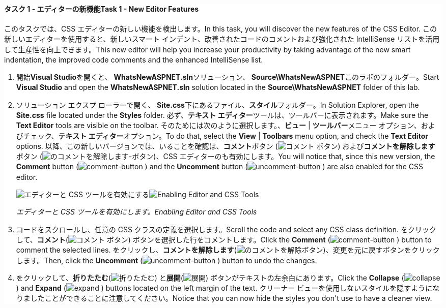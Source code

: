 <a id="Task_1_-_New_Editor_Features"></a>
#### <a name="task-1---new-editor-features"></a><span data-ttu-id="4e2cf-142">タスク 1 - エディターの新機能</span><span class="sxs-lookup"><span data-stu-id="4e2cf-142">Task 1 - New Editor Features</span></span>

<span data-ttu-id="4e2cf-143">このタスクでは、CSS エディターの新しい機能を検出します。</span><span class="sxs-lookup"><span data-stu-id="4e2cf-143">In this task, you will discover the new features of the CSS Editor.</span></span> <span data-ttu-id="4e2cf-144">この新しいエディターを使用すると、新しいスマート インデント、改善されたコードのコメントおよび強化された IntelliSense リストを活用して生産性を向上できます。</span><span class="sxs-lookup"><span data-stu-id="4e2cf-144">This new editor will help you increase your productivity by taking advantage of the new smart indentation, the improved code comments and the enhanced IntelliSense list.</span></span>

1. <span data-ttu-id="4e2cf-145">開始**Visual Studio**を開くと、 **WhatsNewASPNET.sln**ソリューション、 **Source\WhatsNewASPNET**このラボのフォルダー。</span><span class="sxs-lookup"><span data-stu-id="4e2cf-145">Start **Visual Studio** and open the **WhatsNewASPNET.sln** solution located in the **Source\WhatsNewASPNET** folder of this lab.</span></span>
2. <span data-ttu-id="4e2cf-146">ソリューション エクスプ ローラーで開く、 **Site.css**下にあるファイル、**スタイル**フォルダー。</span><span class="sxs-lookup"><span data-stu-id="4e2cf-146">In Solution Explorer, open the **Site.css** file located under the **Styles** folder.</span></span> <span data-ttu-id="4e2cf-147">必ず、**テキスト エディター**ツールは、ツールバーに表示されます。</span><span class="sxs-lookup"><span data-stu-id="4e2cf-147">Make sure the **Text Editor** tools are visible on the toolbar.</span></span> <span data-ttu-id="4e2cf-148">そのためには次のように選択します。、**ビュー** | **ツールバー**メニュー オプション、およびチェック、**テキスト エディター**オプション。</span><span class="sxs-lookup"><span data-stu-id="4e2cf-148">To do that, select the **View** | **Toolbars** menu option, and check the **Text Editor** options.</span></span> <span data-ttu-id="4e2cf-149">以降、この新しいバージョンでは、いることを確認は、**コメント**ボタン (![コメント ボタン](whats-new-in-aspnet-and-web-development-in-visual-studio-2012/_static/image1.png)) および**コメントを解除します**ボタン (![のコメントを解除します-ボタン](whats-new-in-aspnet-and-web-development-in-visual-studio-2012/_static/image2.png))、CSS エディターのも有効にします。</span><span class="sxs-lookup"><span data-stu-id="4e2cf-149">You will notice that, since this new version, the **Comment** button (![comment-button](whats-new-in-aspnet-and-web-development-in-visual-studio-2012/_static/image1.png) ) and the **Uncomment** button (![uncomment-button](whats-new-in-aspnet-and-web-development-in-visual-studio-2012/_static/image2.png) ) are also enabled for the CSS editor.</span></span>

    <span data-ttu-id="4e2cf-150">![エディターと CSS ツールを有効にする](whats-new-in-aspnet-and-web-development-in-visual-studio-2012/_static/image3.png "エディターと CSS ツールを有効にします。")</span><span class="sxs-lookup"><span data-stu-id="4e2cf-150">![Enabling Editor and CSS Tools](whats-new-in-aspnet-and-web-development-in-visual-studio-2012/_static/image3.png "Enabling Editor and CSS Tools")</span></span>

    <span data-ttu-id="4e2cf-151">*エディターと CSS ツールを有効にします。*</span><span class="sxs-lookup"><span data-stu-id="4e2cf-151">*Enabling Editor and CSS Tools*</span></span>
3. <span data-ttu-id="4e2cf-152">コードをスクロールし、任意の CSS クラスの定義を選択します。</span><span class="sxs-lookup"><span data-stu-id="4e2cf-152">Scroll the code and select any CSS class definition.</span></span> <span data-ttu-id="4e2cf-153">をクリックして、**コメント**(![コメント ボタン](whats-new-in-aspnet-and-web-development-in-visual-studio-2012/_static/image4.png)) ボタンを選択した行をコメントします。</span><span class="sxs-lookup"><span data-stu-id="4e2cf-153">Click the **Comment** (![comment-button](whats-new-in-aspnet-and-web-development-in-visual-studio-2012/_static/image4.png) ) button to comment the selected lines.</span></span> <span data-ttu-id="4e2cf-154">をクリックし、**コメントを解除します**(![のコメントを解除ボタン](whats-new-in-aspnet-and-web-development-in-visual-studio-2012/_static/image5.png))、変更を元に戻すボタンをクリックします。</span><span class="sxs-lookup"><span data-stu-id="4e2cf-154">Then, click the **Uncomment** (![uncomment-button](whats-new-in-aspnet-and-web-development-in-visual-studio-2012/_static/image5.png) ) button to undo the changes.</span></span>
4. <span data-ttu-id="4e2cf-155">をクリックして、**折りたたむ**(![折りたたむ](whats-new-in-aspnet-and-web-development-in-visual-studio-2012/_static/image6.png)) と**展開**(![展開](whats-new-in-aspnet-and-web-development-in-visual-studio-2012/_static/image7.png)) ボタンがテキストの左余白にあります。</span><span class="sxs-lookup"><span data-stu-id="4e2cf-155">Click the **Collapse** (![collapse](whats-new-in-aspnet-and-web-development-in-visual-studio-2012/_static/image6.png) ) and **Expand** (![expand](whats-new-in-aspnet-and-web-development-in-visual-studio-2012/_static/image7.png) ) buttons located on the left margin of the text.</span></span> <span data-ttu-id="4e2cf-156">クリーナー ビューを使用しないスタイルを隠すようになりましたことができることに注意してください。</span><span class="sxs-lookup"><span data-stu-id="4e2cf-156">Notice that you can now hide the styles you don't use to have a cleaner view.</span></span>
